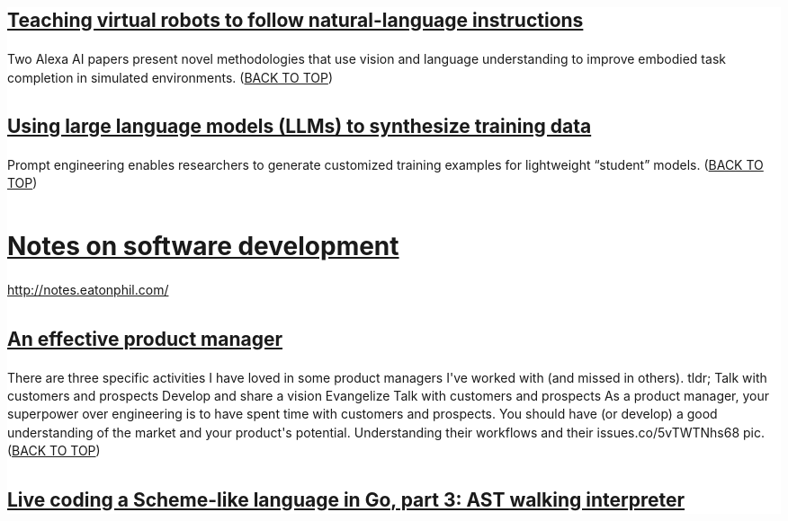 

<a name="7cb240ad36e28a148ed79e01c7dbee5d" />

## [Teaching virtual robots to follow natural-language instructions](https://www.amazon.science/blog/teaching-virtual-robots-to-follow-natural-language-instructions)


Two Alexa AI papers present novel methodologies that use vision and language understanding to improve embodied task completion in simulated environments.
 ([BACK TO TOP](#toc_7cb240ad36e28a148ed79e01c7dbee5d))


<a name="aa07bc9299799f7aa5ef3c58b7cf6ba7" />

## [Using large language models (LLMs) to synthesize training data](https://www.amazon.science/blog/using-large-language-models-llms-to-synthesize-training-data)


Prompt engineering enables researchers to generate customized training examples for lightweight “student” models.
 ([BACK TO TOP](#toc_aa07bc9299799f7aa5ef3c58b7cf6ba7))



<a name="98998bcf7c9aa508e7e337c96ec90717" />

# [Notes on software development](http://notes.eatonphil.com/)

http://notes.eatonphil.com/



<a name="c4d74c10e58b5e057d17e6f684007ba0" />

## [An effective product manager](http://notes.eatonphil.com/effective-product-manager.html)


There are three specific activities I have loved in some product managers I&#39;ve worked with (and missed in others). tldr; Talk with customers and prospects Develop and share a vision Evangelize Talk with customers and prospects As a product manager, your superpower over engineering is to have spent time with customers and prospects. You should have (or develop) a good understanding of the market and your product&#39;s potential. Understanding their workflows and their issues.co/5vTWTNhs68 pic.
 ([BACK TO TOP](#toc_c4d74c10e58b5e057d17e6f684007ba0))


<a name="60257a73badd4cfbbaf9e4d0b4ba37d3" />

## [Live coding a Scheme-like language in Go, part 3: AST walking interpreter](http://notes.eatonphil.com/2023-01-22-livescheme-part-three.html)
